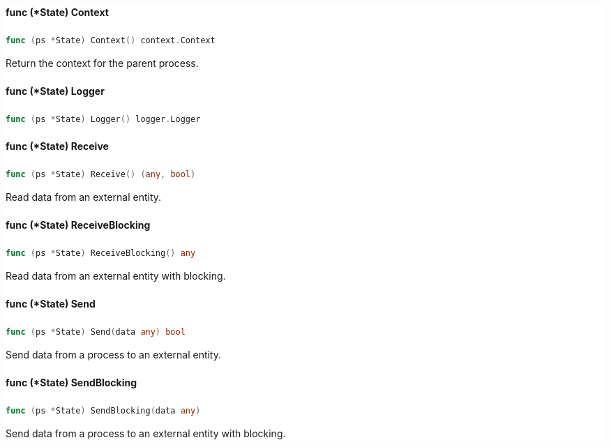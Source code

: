 #### func (*State) Context

```go
func (ps *State) Context() context.Context
```
Return the context for the parent process.

#### func (*State) Logger

```go
func (ps *State) Logger() logger.Logger
```

#### func (*State) Receive

```go
func (ps *State) Receive() (any, bool)
```
Read data from an external entity.

#### func (*State) ReceiveBlocking

```go
func (ps *State) ReceiveBlocking() any
```
Read data from an external entity with blocking.

#### func (*State) Send

```go
func (ps *State) Send(data any) bool
```
Send data from a process to an external entity.

#### func (*State) SendBlocking

```go
func (ps *State) SendBlocking(data any)
```
Send data from a process to an external entity with blocking.

